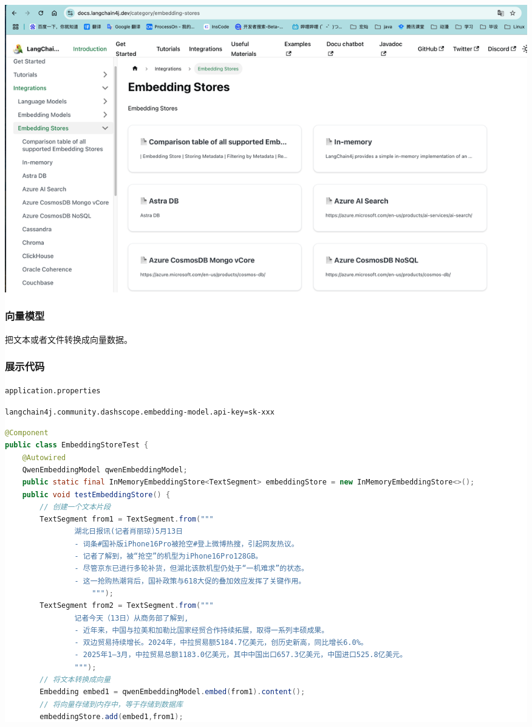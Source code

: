 ![](图片/image-20250513234137936.png)



### 向量模型

把文本或者文件转换成向量数据。

### 展示代码

`application.properties`

```properties
langchain4j.community.dashscope.embedding-model.api-key=sk-xxx
```

```java
@Component
public class EmbeddingStoreTest {
    @Autowired
    QwenEmbeddingModel qwenEmbeddingModel;
    public static final InMemoryEmbeddingStore<TextSegment> embeddingStore = new InMemoryEmbeddingStore<>();
    public void testEmbeddingStore() {
        // 创建一个文本片段
        TextSegment from1 = TextSegment.from("""
                湖北日报讯(记者肖丽琼)5月13日
                - 词条#国补版iPhone16Pro被抢空#登上微博热搜，引起网友热议。
                - 记者了解到，被“抢空”的机型为iPhone16Pro128GB。
                - 尽管京东已进行多轮补货，但湖北该款机型仍处于“一机难求”的状态。
                - 这一抢购热潮背后，国补政策与618大促的叠加效应发挥了关键作用。
                    """);
        TextSegment from2 = TextSegment.from("""
                记者今天（13日）从商务部了解到,
                - 近年来，中国与拉美和加勒比国家经贸合作持续拓展，取得一系列丰硕成果。
                - 双边贸易持续增长。2024年，中拉贸易额5184.7亿美元，创历史新高，同比增长6.0%。
                - 2025年1—3月，中拉贸易总额1183.0亿美元，其中中国出口657.3亿美元，中国进口525.8亿美元。
                """);
        // 将文本转换成向量
        Embedding embed1 = qwenEmbeddingModel.embed(from1).content();
        // 将向量存储到内存中，等于存储到数据库
        embeddingStore.add(embed1,from1);
```